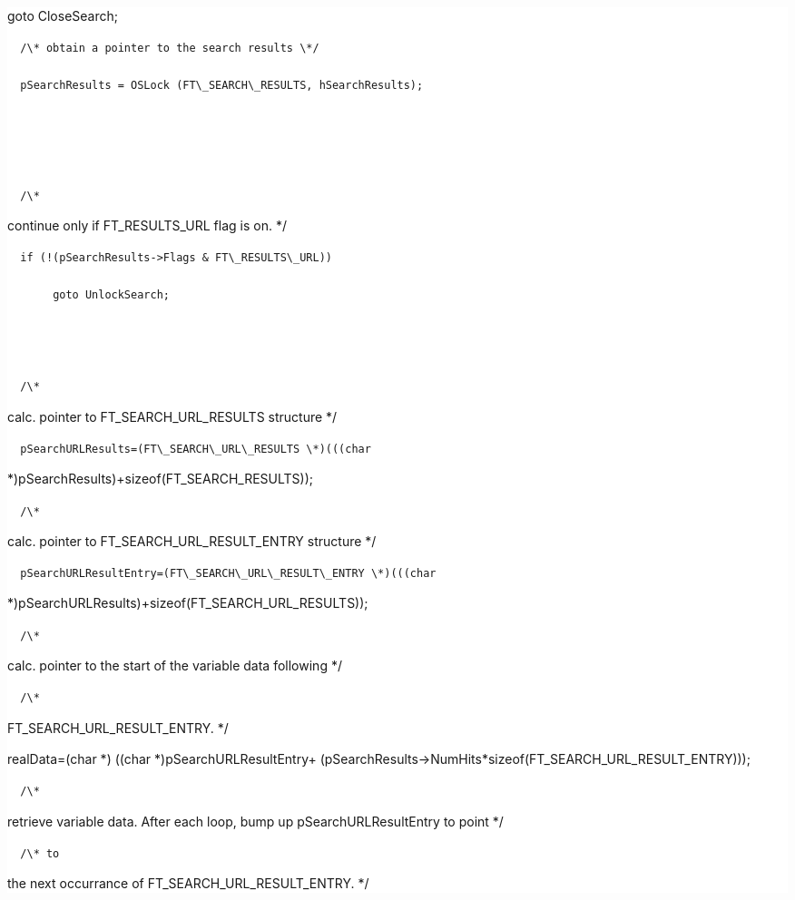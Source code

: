 
        
goto CloseSearch;


  

      /\* obtain a pointer to the search results \*/  

      pSearchResults = OSLock (FT\_SEARCH\_RESULTS, hSearchResults);


 


      /\*
continue only if FT\_RESULTS\_URL flag is on. \*/  

      if (!(pSearchResults->Flags & FT\_RESULTS\_URL))  

           goto UnlockSearch;  

          


      /\*
calc. pointer to FT\_SEARCH\_URL\_RESULTS structure \*/   

      pSearchURLResults=(FT\_SEARCH\_URL\_RESULTS \*)(((char
\*)pSearchResults)+sizeof(FT\_SEARCH\_RESULTS));  

    


      /\*
calc. pointer to FT\_SEARCH\_URL\_RESULT\_ENTRY structure \*/     

      pSearchURLResultEntry=(FT\_SEARCH\_URL\_RESULT\_ENTRY \*)(((char
\*)pSearchURLResults)+sizeof(FT\_SEARCH\_URL\_RESULTS));


 


      /\*
calc. pointer to the start of the variable data following \*/


      /\*
FT\_SEARCH\_URL\_RESULT\_ENTRY.                               \*/ 


     
realData=(char \*) ((char \*)pSearchURLResultEntry+ (pSearchResults->NumHits\*sizeof(FT\_SEARCH\_URL\_RESULT\_ENTRY)));


 


      /\*
retrieve variable data.  After each loop, bump up pSearchURLResultEntry to
point \*/


      /\* to
the next occurrance of FT\_SEARCH\_URL\_RESULT\_ENTRY.  \*/


      
